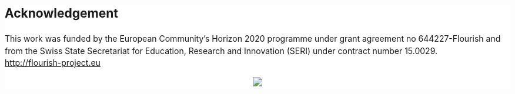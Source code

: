## Acknowledgement

This work was funded by the European Community’s Horizon 2020 programme under grant agreement no 644227-Flourish and from the Swiss State Secretariat for Education, Research and Innovation (SERI) under contract number 15.0029.  
http://flourish-project.eu

<p align="center"><img src="http://flourish-project.eu/fileadmin/bsdist/theme/img/flourish-logo-v5.svg" width="200" /></p>
